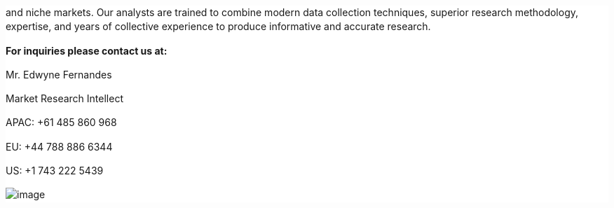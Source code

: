 and niche markets. Our analysts are trained to combine modern data collection techniques, superior research methodology, expertise, and years of collective experience to produce informative and accurate research.</span></p><p><strong>For inquiries please contact us at:</strong></p><p>Mr. Edwyne Fernandes</p><p>Market Research Intellect</p><p>APAC: +61 485 860 968</p><p>EU: +44 788 886 6344</p><p>US: +1 743 222 5439</p>
![image](https://github.com/user-attachments/assets/068c6e27-f3fb-4809-a56f-3c574df19cb2)
